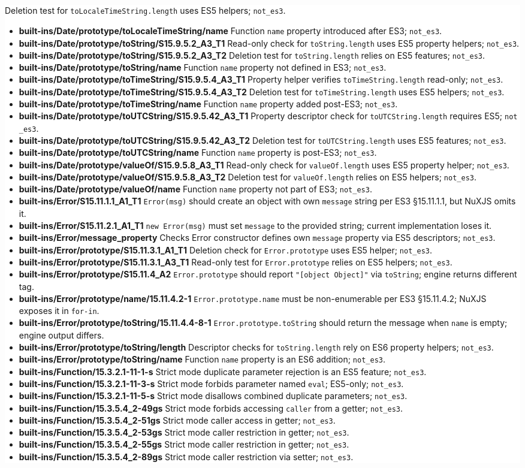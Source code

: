 Deletion test for `toLocaleTimeString.length` uses ES5 helpers; `not_es3`.
- **built-ins/Date/prototype/toLocaleTimeString/name**
Function `name` property introduced after ES3; `not_es3`.
- **built-ins/Date/prototype/toString/S15.9.5.2_A3_T1**
Read-only check for `toString.length` uses ES5 property helpers; `not_es3`.
- **built-ins/Date/prototype/toString/S15.9.5.2_A3_T2**
Deletion test for `toString.length` relies on ES5 features; `not_es3`.
- **built-ins/Date/prototype/toString/name**
Function `name` property not defined in ES3; `not_es3`.
- **built-ins/Date/prototype/toTimeString/S15.9.5.4_A3_T1**
Property helper verifies `toTimeString.length` read-only; `not_es3`.
- **built-ins/Date/prototype/toTimeString/S15.9.5.4_A3_T2**
Deletion test for `toTimeString.length` uses ES5 helpers; `not_es3`.
- **built-ins/Date/prototype/toTimeString/name**
Function `name` property added post-ES3; `not_es3`.
- **built-ins/Date/prototype/toUTCString/S15.9.5.42_A3_T1**
Property descriptor check for `toUTCString.length` requires ES5; `not_es3`.
- **built-ins/Date/prototype/toUTCString/S15.9.5.42_A3_T2**
Deletion test for `toUTCString.length` uses ES5 features; `not_es3`.
- **built-ins/Date/prototype/toUTCString/name**
Function `name` property is post-ES3; `not_es3`.
- **built-ins/Date/prototype/valueOf/S15.9.5.8_A3_T1**
Read-only check for `valueOf.length` uses ES5 property helper; `not_es3`.
- **built-ins/Date/prototype/valueOf/S15.9.5.8_A3_T2**
Deletion test for `valueOf.length` relies on ES5 helpers; `not_es3`.
- **built-ins/Date/prototype/valueOf/name**
Function `name` property not part of ES3; `not_es3`.
- **built-ins/Error/S15.11.1.1_A1_T1**
`Error(msg)` should create an object with own `message` string per ES3 §15.11.1.1, but NuXJS omits it.
- **built-ins/Error/S15.11.2.1_A1_T1**
`new Error(msg)` must set `message` to the provided string; current implementation loses it.
- **built-ins/Error/message_property**
Checks Error constructor defines own `message` property via ES5 descriptors; `not_es3`.
- **built-ins/Error/prototype/S15.11.3.1_A1_T1**
Deletion check for `Error.prototype` uses ES5 helper; `not_es3`.
- **built-ins/Error/prototype/S15.11.3.1_A3_T1**
Read-only test for `Error.prototype` relies on ES5 helpers; `not_es3`.
- **built-ins/Error/prototype/S15.11.4_A2**
`Error.prototype` should report `"[object Object]"` via `toString`; engine returns different tag.
- **built-ins/Error/prototype/name/15.11.4.2-1**
`Error.prototype.name` must be non-enumerable per ES3 §15.11.4.2; NuXJS exposes it in `for-in`.
- **built-ins/Error/prototype/toString/15.11.4.4-8-1**
`Error.prototype.toString` should return the message when `name` is empty; engine output differs.
- **built-ins/Error/prototype/toString/length**
Descriptor checks for `toString.length` rely on ES6 property helpers; `not_es3`.
- **built-ins/Error/prototype/toString/name**
Function `name` property is an ES6 addition; `not_es3`.
- **built-ins/Function/15.3.2.1-11-1-s**
Strict mode duplicate parameter rejection is an ES5 feature; `not_es3`.
- **built-ins/Function/15.3.2.1-11-3-s**
Strict mode forbids parameter named `eval`; ES5-only; `not_es3`.
- **built-ins/Function/15.3.2.1-11-5-s**
Strict mode disallows combined duplicate parameters; `not_es3`.
- **built-ins/Function/15.3.5.4_2-49gs**
Strict mode forbids accessing `caller` from a getter; `not_es3`.
- **built-ins/Function/15.3.5.4_2-51gs**
Strict mode caller access in getter; `not_es3`.
- **built-ins/Function/15.3.5.4_2-53gs**
Strict mode caller restriction in getter; `not_es3`.
- **built-ins/Function/15.3.5.4_2-55gs**
Strict mode caller restriction in getter; `not_es3`.
- **built-ins/Function/15.3.5.4_2-89gs**
Strict mode caller restriction via setter; `not_es3`.
